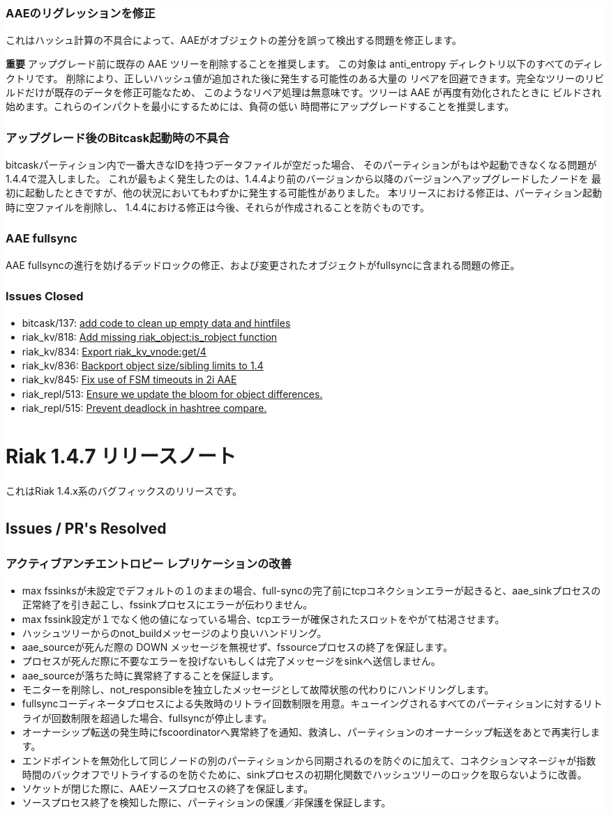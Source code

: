 ### AAEのリグレッションを修正

これはハッシュ計算の不具合によって、AAEがオブジェクトの差分を誤って検出する問題を修正します。

**重要** アップグレード前に既存の AAE ツリーを削除することを推奨します。
この対象は anti_entropy ディレクトリ以下のすべてのディレクトリです。
削除により、正しいハッシュ値が追加された後に発生する可能性のある大量の
リペアを回避できます。完全なツリーのリビルドだけが既存のデータを修正可能なため、
このようなリペア処理は無意味です。ツリーは AAE が再度有効化されたときに
ビルドされ始めます。これらのインパクトを最小にするためには、負荷の低い
時間帯にアップグレードすることを推奨します。

### アップグレード後のBitcask起動時の不具合

bitcaskパーティション内で一番大きなIDを持つデータファイルが空だった場合、
そのパーティションがもはや起動できなくなる問題が1.4.4で混入しました。
これが最もよく発生したのは、1.4.4より前のバージョンから以降のバージョンへアップグレードしたノードを
最初に起動したときですが、他の状況においてもわずかに発生する可能性がありました。
本リリースにおける修正は、パーティション起動時に空ファイルを削除し、
1.4.4における修正は今後、それらが作成されることを防ぐものです。


### AAE fullsync

AAE fullsyncの進行を妨げるデッドロックの修正、および変更されたオブジェクトがfullsyncに含まれる問題の修正。

### Issues Closed

* bitcask/137: [add code to clean up empty data and hintfiles](https://github.com/basho/bitcask/pull/137)
* riak_kv/818: [Add missing riak_object:is_robject function](https://github.com/basho/riak_kv/pull/818)
* riak_kv/834: [Export riak_kv_vnode:get/4](https://github.com/basho/riak_kv/pull/834)
* riak_kv/836: [Backport object size/sibling limits to 1.4](https://github.com/basho/riak_kv/pull/836)
* riak_kv/845: [Fix use of FSM timeouts in 2i AAE](https://github.com/basho/riak_kv/pull/845)
* riak_repl/513: [Ensure we update the bloom for object differences.](https://github.com/basho/riak_repl/pull/513)
* riak_repl/515: [Prevent deadlock in hashtree compare.](https://github.com/basho/riak_repl/pull/515)


# Riak 1.4.7 リリースノート

これはRiak 1.4.x系のバグフィックスのリリースです。

## Issues / PR's Resolved

### アクティブアンチエントロピー レプリケーションの改善

   * max fssinksが未設定でデフォルトの１のままの場合、full-syncの完了前にtcpコネクションエラーが起きると、aae_sinkプロセスの正常終了を引き起こし、fssinkプロセスにエラーが伝わりません。
   * max fssink設定が１でなく他の値になっている場合、tcpエラーが確保されたスロットをやがて枯渇させます。
   * ハッシュツリーからのnot_buildメッセージのより良いハンドリング。
   * aae_sourceが死んだ際の DOWN メッセージを無視せず、fssourceプロセスの終了を保証します。
   * プロセスが死んだ際に不要なエラーを投げないもしくは完了メッセージをsinkへ送信しません。
   * aae_sourceが落ちた時に異常終了することを保証します。
   * モニターを削除し、not_responsibleを独立したメッセージとして故障状態の代わりにハンドリングします。
   * fullsyncコーディネータプロセスによる失敗時のリトライ回数制限を用意。キューイングされるすべてのパーティションに対するリトライが回数制限を超過した場合、fullsyncが停止します。
   * オーナーシップ転送の発生時にfscoordinatorへ異常終了を通知、救済し、パーティションのオーナーシップ転送をあとで再実行します。
   * エンドポイントを無効化して同じノードの別のパーティションから同期されるのを防ぐのに加えて、コネクションマネージャが指数時間のバックオフでリトライするのを防ぐために、sinkプロセスの初期化関数でハッシュツリーのロックを取らないように改善。
   * ソケットが閉じた際に、AAEソースプロセスの終了を保証します。
   * ソースプロセス終了を検知した際に、パーティションの保護／非保護を保証します。
